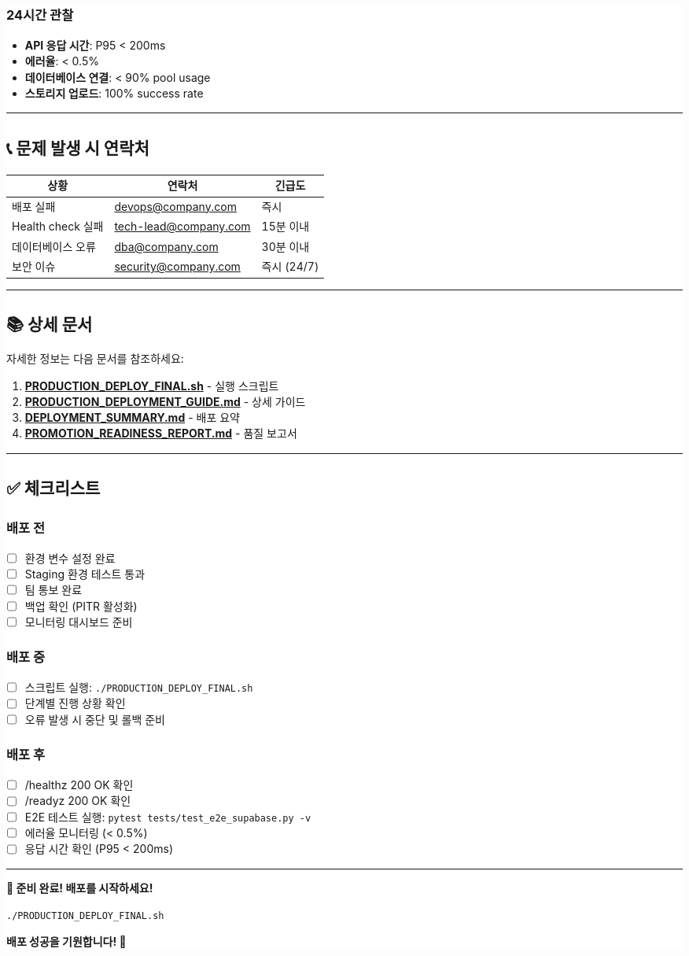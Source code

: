 ### 24시간 관찰

- **API 응답 시간**: P95 < 200ms
- **에러율**: < 0.5%
- **데이터베이스 연결**: < 90% pool usage
- **스토리지 업로드**: 100% success rate

---

## 📞 문제 발생 시 연락처

| 상황 | 연락처 | 긴급도 |
|------|--------|--------|
| 배포 실패 | devops@company.com | 즉시 |
| Health check 실패 | tech-lead@company.com | 15분 이내 |
| 데이터베이스 오류 | dba@company.com | 30분 이내 |
| 보안 이슈 | security@company.com | 즉시 (24/7) |

---

## 📚 상세 문서

자세한 정보는 다음 문서를 참조하세요:

1. **[PRODUCTION_DEPLOY_FINAL.sh](PRODUCTION_DEPLOY_FINAL.sh)** - 실행 스크립트
2. **[PRODUCTION_DEPLOYMENT_GUIDE.md](PRODUCTION_DEPLOYMENT_GUIDE.md)** - 상세 가이드
3. **[DEPLOYMENT_SUMMARY.md](DEPLOYMENT_SUMMARY.md)** - 배포 요약
4. **[PROMOTION_READINESS_REPORT.md](docs/PROMOTION_READINESS_REPORT.md)** - 품질 보고서

---

## ✅ 체크리스트

### 배포 전

- [ ] 환경 변수 설정 완료
- [ ] Staging 환경 테스트 통과
- [ ] 팀 통보 완료
- [ ] 백업 확인 (PITR 활성화)
- [ ] 모니터링 대시보드 준비

### 배포 중

- [ ] 스크립트 실행: `./PRODUCTION_DEPLOY_FINAL.sh`
- [ ] 단계별 진행 상황 확인
- [ ] 오류 발생 시 중단 및 롤백 준비

### 배포 후

- [ ] /healthz 200 OK 확인
- [ ] /readyz 200 OK 확인
- [ ] E2E 테스트 실행: `pytest tests/test_e2e_supabase.py -v`
- [ ] 에러율 모니터링 (< 0.5%)
- [ ] 응답 시간 확인 (P95 < 200ms)

---

**🎉 준비 완료! 배포를 시작하세요!**

```bash
./PRODUCTION_DEPLOY_FINAL.sh
```

**배포 성공을 기원합니다! 🚀**